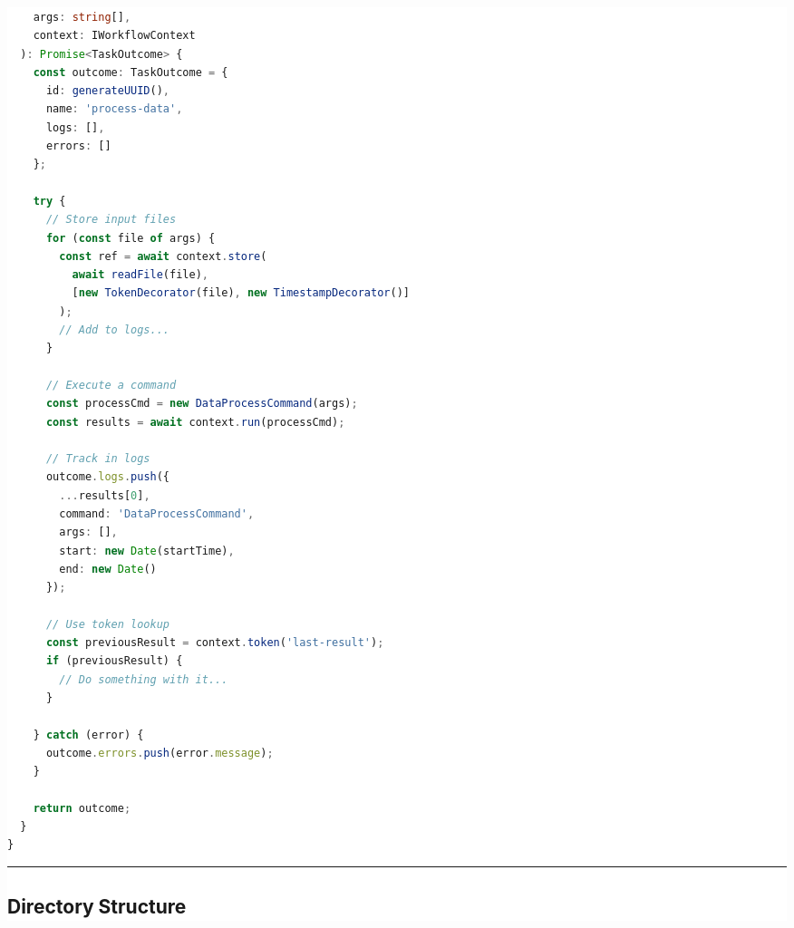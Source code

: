 ```typescript
    args: string[],
    context: IWorkflowContext
  ): Promise<TaskOutcome> {
    const outcome: TaskOutcome = {
      id: generateUUID(),
      name: 'process-data',
      logs: [],
      errors: []
    };

    try {
      // Store input files
      for (const file of args) {
        const ref = await context.store(
          await readFile(file),
          [new TokenDecorator(file), new TimestampDecorator()]
        );
        // Add to logs...
      }

      // Execute a command
      const processCmd = new DataProcessCommand(args);
      const results = await context.run(processCmd);
      
      // Track in logs
      outcome.logs.push({
        ...results[0],
        command: 'DataProcessCommand',
        args: [],
        start: new Date(startTime),
        end: new Date()
      });

      // Use token lookup
      const previousResult = context.token('last-result');
      if (previousResult) {
        // Do something with it...
      }

    } catch (error) {
      outcome.errors.push(error.message);
    }

    return outcome;
  }
}
```

---

## Directory Structure
